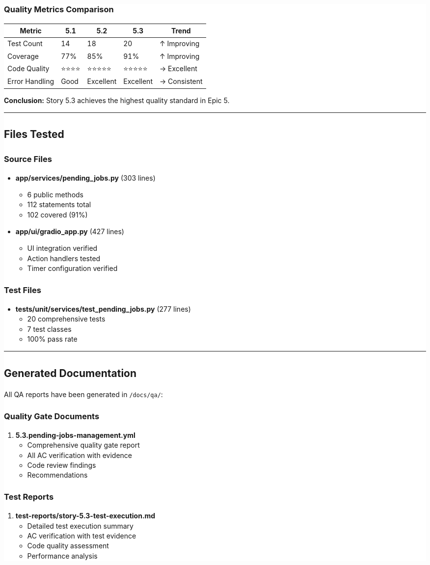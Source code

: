 ### Quality Metrics Comparison
| Metric | 5.1 | 5.2 | 5.3 | Trend |
|---|---|---|---|---|
| Test Count | 14 | 18 | 20 | ↑ Improving |
| Coverage | 77% | 85% | 91% | ↑ Improving |
| Code Quality | ⭐⭐⭐⭐ | ⭐⭐⭐⭐⭐ | ⭐⭐⭐⭐⭐ | → Excellent |
| Error Handling | Good | Excellent | Excellent | → Consistent |

**Conclusion:** Story 5.3 achieves the highest quality standard in Epic 5.

---

## Files Tested

### Source Files
- **app/services/pending_jobs.py** (303 lines)
  - 6 public methods
  - 112 statements total
  - 102 covered (91%)

- **app/ui/gradio_app.py** (427 lines)
  - UI integration verified
  - Action handlers tested
  - Timer configuration verified

### Test Files
- **tests/unit/services/test_pending_jobs.py** (277 lines)
  - 20 comprehensive tests
  - 7 test classes
  - 100% pass rate

---

## Generated Documentation

All QA reports have been generated in `/docs/qa/`:

### Quality Gate Documents
1. **5.3.pending-jobs-management.yml**
   - Comprehensive quality gate report
   - All AC verification with evidence
   - Code review findings
   - Recommendations

### Test Reports
1. **test-reports/story-5.3-test-execution.md**
   - Detailed test execution summary
   - AC verification with test evidence
   - Code quality assessment
   - Performance analysis
